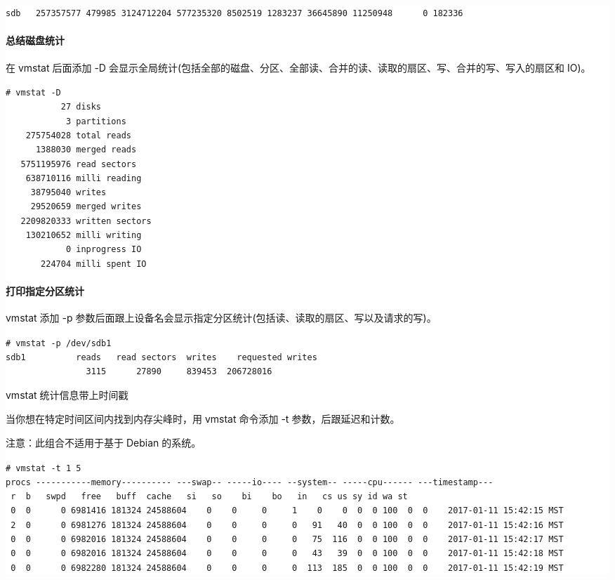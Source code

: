     sdb   257357577 479985 3124712204 577235320 8502519 1283237 36645890 11250948      0 182336 
    

#### 总结磁盘统计

在 vmstat 后面添加 -D 会显示全局统计(包括全部的磁盘、分区、全部读、合并的读、读取的扇区、写、合并的写、写入的扇区和 IO)。

    # vmstat -D 
               27 disks 
                3 partitions 
        275754028 total reads 
          1388030 merged reads 
       5751195976 read sectors 
        638710116 milli reading 
         38795040 writes 
         29520659 merged writes 
       2209820333 written sectors 
        130210652 milli writing 
                0 inprogress IO 
           224704 milli spent IO 
    

#### 打印指定分区统计

vmstat 添加 -p 参数后面跟上设备名会显示指定分区统计(包括读、读取的扇区、写以及请求的写)。

    # vmstat -p /dev/sdb1 
    sdb1          reads   read sectors  writes    requested writes 
                    3115      27890     839453  206728016 
    

vmstat 统计信息带上时间戳

当你想在特定时间区间内找到内存尖峰时，用 vmstat 命令添加 -t 参数，后跟延迟和计数。

注意：此组合不适用于基于 Debian 的系统。

    # vmstat -t 1 5 
    procs -----------memory---------- ---swap-- -----io---- --system-- -----cpu------ ---timestamp--- 
     r  b   swpd   free   buff  cache   si   so    bi    bo   in   cs us sy id wa st 
     0  0      0 6981416 181324 24588604    0    0     0     1    0    0  0  0 100  0  0    2017-01-11 15:42:15 MST 
     2  0      0 6981276 181324 24588604    0    0     0     0   91   40  0  0 100  0  0    2017-01-11 15:42:16 MST 
     0  0      0 6982016 181324 24588604    0    0     0     0   75  116  0  0 100  0  0    2017-01-11 15:42:17 MST 
     0  0      0 6982016 181324 24588604    0    0     0     0   43   39  0  0 100  0  0    2017-01-11 15:42:18 MST 
     0  0      0 6982280 181324 24588604    0    0     0     0  113  185  0  0 100  0  0    2017-01-11 15:42:19 MST 
    
